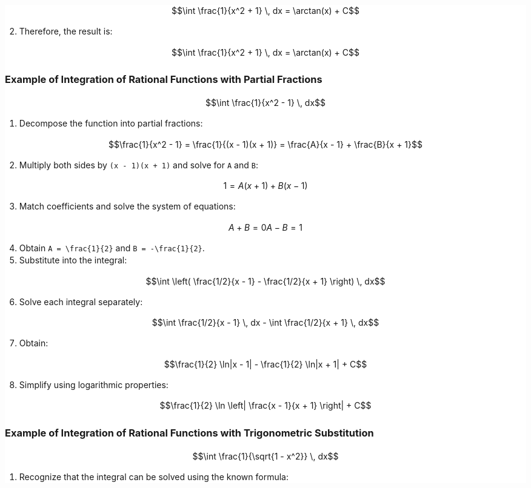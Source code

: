 ```math
\int \frac{1}{x^2 + 1} \, dx = \arctan(x) + C
```
2. Therefore, the result is:

```math
\int \frac{1}{x^2 + 1} \, dx = \arctan(x) + C
```

### Example of Integration of Rational Functions with Partial Fractions
```math
\int \frac{1}{x^2 - 1} \, dx
```
1. Decompose the function into partial fractions:

```math
\frac{1}{x^2 - 1} = \frac{1}{(x - 1)(x + 1)} = \frac{A}{x - 1} + \frac{B}{x + 1}
```
2. Multiply both sides by `(x - 1)(x + 1)` and solve for `A` and `B`:

```math
1 = A(x + 1) + B(x - 1)
```
3. Match coefficients and solve the system of equations:

```math
A + B = 0
A - B = 1
```
4. Obtain `A = \frac{1}{2}` and `B = -\frac{1}{2}`.
5. Substitute into the integral:

```math
\int \left( \frac{1/2}{x - 1} - \frac{1/2}{x + 1} \right) \, dx
```
6. Solve each integral separately:

```math
\int \frac{1/2}{x - 1} \, dx - \int \frac{1/2}{x + 1} \, dx
```
7. Obtain:

```math
\frac{1}{2} \ln|x - 1| - \frac{1}{2} \ln|x + 1| + C
```
8. Simplify using logarithmic properties:

```math
\frac{1}{2} \ln \left| \frac{x - 1}{x + 1} \right| + C
```

### Example of Integration of Rational Functions with Trigonometric Substitution
```math
\int \frac{1}{\sqrt{1 - x^2}} \, dx
```
1. Recognize that the integral can be solved using the known formula:
